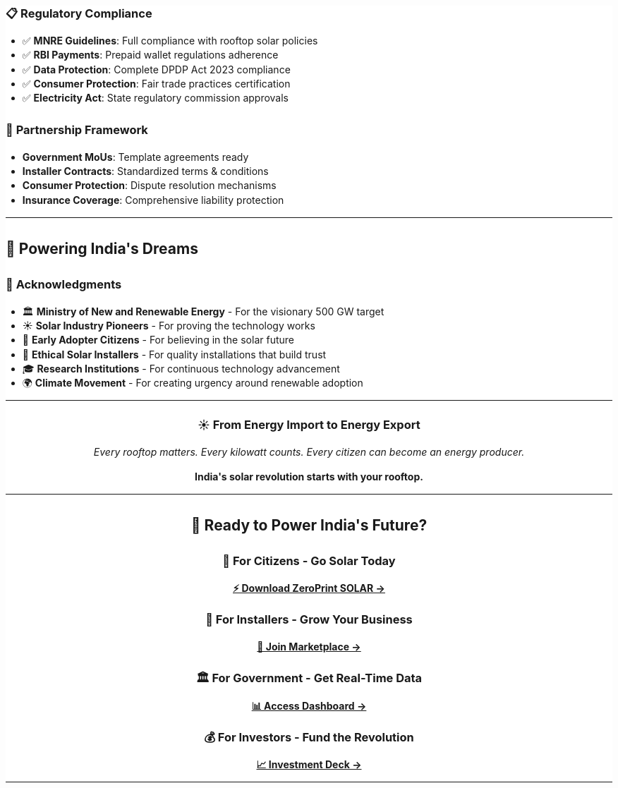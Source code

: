 ### 📋 **Regulatory Compliance**
- ✅ **MNRE Guidelines**: Full compliance with rooftop solar policies
- ✅ **RBI Payments**: Prepaid wallet regulations adherence  
- ✅ **Data Protection**: Complete DPDP Act 2023 compliance
- ✅ **Consumer Protection**: Fair trade practices certification
- ✅ **Electricity Act**: State regulatory commission approvals

### 🤝 **Partnership Framework**
- **Government MoUs**: Template agreements ready
- **Installer Contracts**: Standardized terms & conditions
- **Consumer Protection**: Dispute resolution mechanisms  
- **Insurance Coverage**: Comprehensive liability protection

---

## 🙏 **Powering India's Dreams**

### 🌟 **Acknowledgments**

- 🏛️ **Ministry of New and Renewable Energy** - For the visionary 500 GW target
- ☀️ **Solar Industry Pioneers** - For proving the technology works
- 👥 **Early Adopter Citizens** - For believing in the solar future
- 🏪 **Ethical Solar Installers** - For quality installations that build trust
- 🎓 **Research Institutions** - For continuous technology advancement
- 🌍 **Climate Movement** - For creating urgency around renewable adoption

---

<div align="center">

### ☀️ **From Energy Import to Energy Export**

*Every rooftop matters. Every kilowatt counts. Every citizen can become an energy producer.*

**India's solar revolution starts with your rooftop.**

---

## 🚀 **Ready to Power India's Future?**

### 👥 **For Citizens - Go Solar Today**
**[⚡ Download ZeroPrint SOLAR →](https://app.solar.zeroprint.ai)**

### 🏪 **For Installers - Grow Your Business**  
**[🏪 Join Marketplace →](https://installers.solar.zeroprint.ai)**

### 🏛️ **For Government - Get Real-Time Data**
**[📊 Access Dashboard →](https://gov.solar.zeroprint.ai)**

### 💰 **For Investors - Fund the Revolution**
**[📈 Investment Deck →](https://invest.solar.zeroprint.ai)**

---